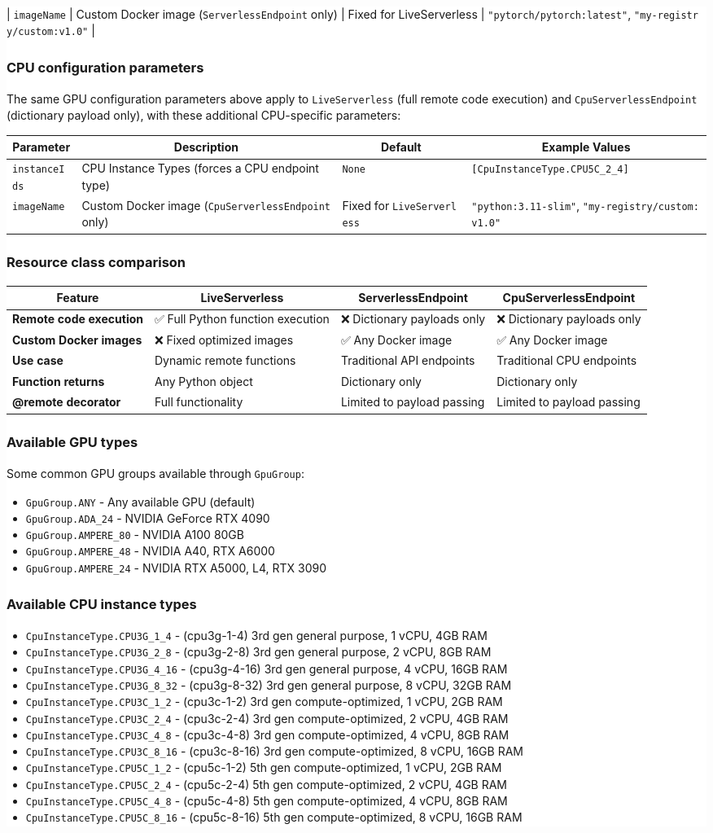 | `imageName`        | Custom Docker image (`ServerlessEndpoint` only)   | Fixed for LiveServerless | `"pytorch/pytorch:latest"`, `"my-registry/custom:v1.0"` |

### CPU configuration parameters

The same GPU configuration parameters above apply to `LiveServerless` (full remote code execution) and `CpuServerlessEndpoint` (dictionary payload only), with these additional CPU-specific parameters:

| Parameter          | Description                                     | Default       | Example Values                      |
|--------------------|-------------------------------------------------|---------------|-------------------------------------|
| `instanceIds`      | CPU Instance Types (forces a CPU endpoint type) | `None`        | `[CpuInstanceType.CPU5C_2_4]`       |
| `imageName`        | Custom Docker image (`CpuServerlessEndpoint` only) | Fixed for `LiveServerless` | `"python:3.11-slim"`, `"my-registry/custom:v1.0"` |

### Resource class comparison

| Feature | LiveServerless | ServerlessEndpoint | CpuServerlessEndpoint |
|---------|----------------|-------------------|----------------------|
| **Remote code execution** | ✅ Full Python function execution | ❌ Dictionary payloads only | ❌ Dictionary payloads only |
| **Custom Docker images** | ❌ Fixed optimized images | ✅ Any Docker image | ✅ Any Docker image |
| **Use case** | Dynamic remote functions | Traditional API endpoints | Traditional CPU endpoints |
| **Function returns** | Any Python object | Dictionary only | Dictionary only |
| **@remote decorator** | Full functionality | Limited to payload passing | Limited to payload passing |

### Available GPU types

Some common GPU groups available through `GpuGroup`:

- `GpuGroup.ANY` - Any available GPU (default)
- `GpuGroup.ADA_24` - NVIDIA GeForce RTX 4090
- `GpuGroup.AMPERE_80` - NVIDIA A100 80GB
- `GpuGroup.AMPERE_48` - NVIDIA A40, RTX A6000
- `GpuGroup.AMPERE_24` - NVIDIA RTX A5000, L4, RTX 3090


### Available CPU instance types
- `CpuInstanceType.CPU3G_1_4` - (cpu3g-1-4) 3rd gen general purpose, 1 vCPU, 4GB RAM
- `CpuInstanceType.CPU3G_2_8` - (cpu3g-2-8) 3rd gen general purpose, 2 vCPU, 8GB RAM
- `CpuInstanceType.CPU3G_4_16` - (cpu3g-4-16) 3rd gen general purpose, 4 vCPU, 16GB RAM
- `CpuInstanceType.CPU3G_8_32` - (cpu3g-8-32) 3rd gen general purpose, 8 vCPU, 32GB RAM
- `CpuInstanceType.CPU3C_1_2` - (cpu3c-1-2) 3rd gen compute-optimized, 1 vCPU, 2GB RAM
- `CpuInstanceType.CPU3C_2_4` - (cpu3c-2-4) 3rd gen compute-optimized, 2 vCPU, 4GB RAM
- `CpuInstanceType.CPU3C_4_8` - (cpu3c-4-8) 3rd gen compute-optimized, 4 vCPU, 8GB RAM
- `CpuInstanceType.CPU3C_8_16` - (cpu3c-8-16) 3rd gen compute-optimized, 8 vCPU, 16GB RAM
- `CpuInstanceType.CPU5C_1_2` - (cpu5c-1-2) 5th gen compute-optimized, 1 vCPU, 2GB RAM
- `CpuInstanceType.CPU5C_2_4` - (cpu5c-2-4) 5th gen compute-optimized, 2 vCPU, 4GB RAM
- `CpuInstanceType.CPU5C_4_8` - (cpu5c-4-8) 5th gen compute-optimized, 4 vCPU, 8GB RAM
- `CpuInstanceType.CPU5C_8_16` - (cpu5c-8-16) 5th gen compute-optimized, 8 vCPU, 16GB RAM
